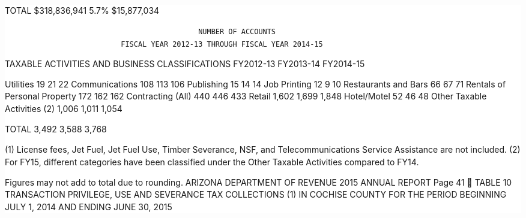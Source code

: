 
 TOTAL                                                $318,836,941                            5.7%               $15,877,034




                                                 NUMBER OF ACCOUNTS
                               FISCAL YEAR 2012-13 THROUGH FISCAL YEAR 2014-15


TAXABLE ACTIVITIES AND
BUSINESS CLASSIFICATIONS                                 FY2012-13                     FY2013-14                  FY2014-15


Utilities                                                         19                            21                       22
Communications                                                   108                           113                      106
Publishing                                                        15                            14                       14
Job Printing                                                      12                             9                       10
Restaurants and Bars                                              66                            67                       71
Rentals of Personal Property                                     172                           162                      162
Contracting (All)                                                440                           446                      433
Retail                                                         1,602                        1,699                      1,848
Hotel/Motel                                                       52                            46                       48
Other Taxable Activities (2)                                   1,006                        1,011                      1,054


 TOTAL                                                         3,492                        3,588                      3,768




(1) License fees, Jet Fuel, Jet Fuel Use, Timber Severance, NSF, and Telecommunications Service Assistance are not included.
(2) For FY15, different categories have been classified under the Other Taxable Activities compared to FY14.


Figures may not add to total due to rounding.
                                                                 ARIZONA DEPARTMENT OF REVENUE 2015 ANNUAL REPORT
                                                            Page 41
                                                            TABLE 10
                       TRANSACTION PRIVILEGE, USE AND SEVERANCE TAX COLLECTIONS (1)
                                     IN COCHISE COUNTY FOR THE PERIOD BEGINNING
                                           JULY 1, 2014 AND ENDING JUNE 30, 2015


